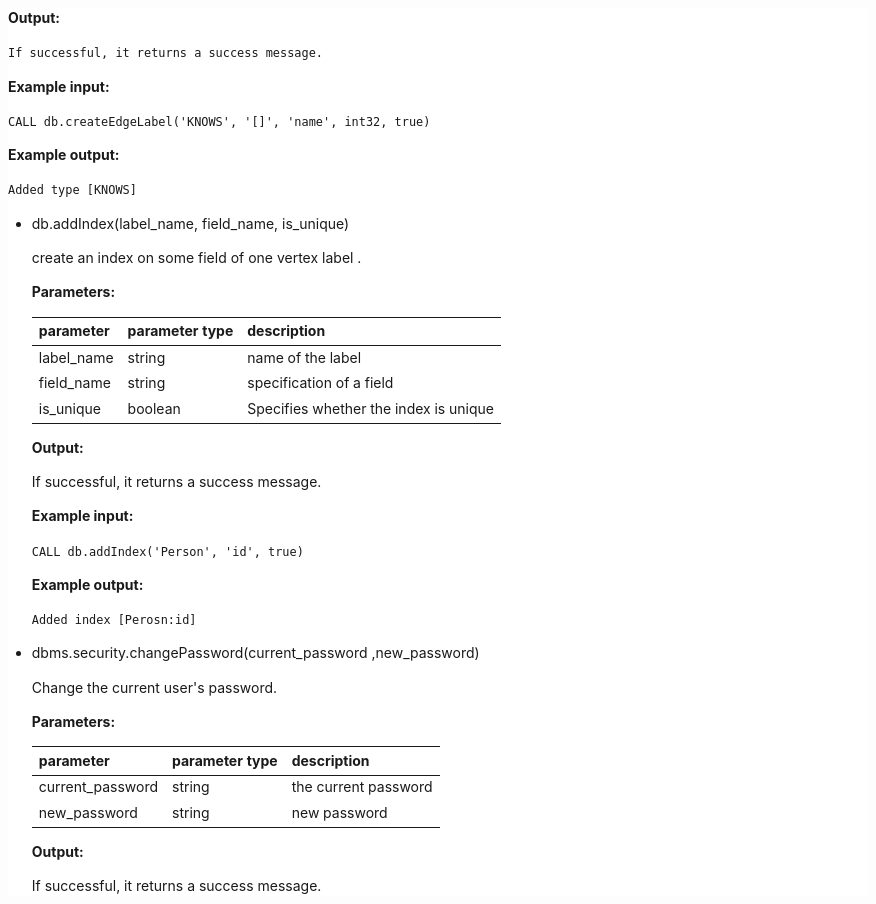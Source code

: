   **Output:**

    If successful, it returns a success message.

   **Example input:**

  ```
  CALL db.createEdgeLabel('KNOWS', '[]', 'name', int32, true)
  ```

  **Example output:**

  ```
  Added type [KNOWS]
  ```

* db.addIndex(label_name, field_name, is_unique)

  create an index on some field of one vertex label .

  **Parameters:**

  | parameter  | parameter type | description               |
  | ---------- | -------------- | ------------------------------------- |
  | label_name | string     | name of the label             |
  | field_name | string     | specification of a field          |
  | is_unique  | boolean    | Specifies whether the index is unique |

   **Output:**

    If successful, it returns a success message.

   **Example input:**

  ```
  CALL db.addIndex('Person', 'id', true)
  ```

   **Example output:**

  ```
  Added index [Perosn:id]
  ```

* dbms.security.changePassword(current_password ,new_password)

  Change the current user's password.

  **Parameters:**

  | parameter    | parameter type | description      |
  | ---------------- | -------------- | -------------------- |
  | current_password | string     | the current password |
  | new_password     | string     | new password     |

  **Output:**

    If successful, it returns a success message.
